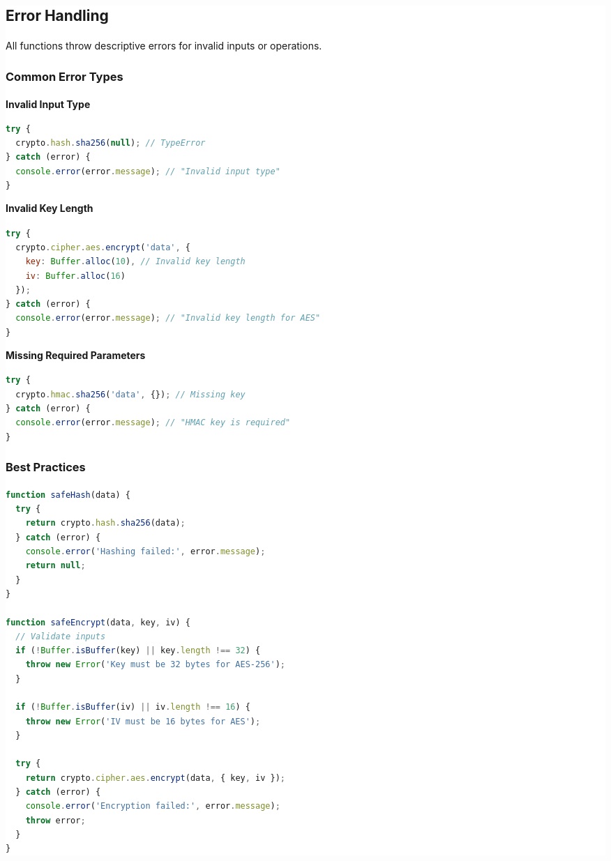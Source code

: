 ## Error Handling

All functions throw descriptive errors for invalid inputs or operations.

### Common Error Types

**Invalid Input Type**
```javascript
try {
  crypto.hash.sha256(null); // TypeError
} catch (error) {
  console.error(error.message); // "Invalid input type"
}
```

**Invalid Key Length**
```javascript
try {
  crypto.cipher.aes.encrypt('data', {
    key: Buffer.alloc(10), // Invalid key length
    iv: Buffer.alloc(16)
  });
} catch (error) {
  console.error(error.message); // "Invalid key length for AES"
}
```

**Missing Required Parameters**
```javascript
try {
  crypto.hmac.sha256('data', {}); // Missing key
} catch (error) {
  console.error(error.message); // "HMAC key is required"
}
```

### Best Practices

```javascript
function safeHash(data) {
  try {
    return crypto.hash.sha256(data);
  } catch (error) {
    console.error('Hashing failed:', error.message);
    return null;
  }
}

function safeEncrypt(data, key, iv) {
  // Validate inputs
  if (!Buffer.isBuffer(key) || key.length !== 32) {
    throw new Error('Key must be 32 bytes for AES-256');
  }
  
  if (!Buffer.isBuffer(iv) || iv.length !== 16) {
    throw new Error('IV must be 16 bytes for AES');
  }
  
  try {
    return crypto.cipher.aes.encrypt(data, { key, iv });
  } catch (error) {
    console.error('Encryption failed:', error.message);
    throw error;
  }
}
```